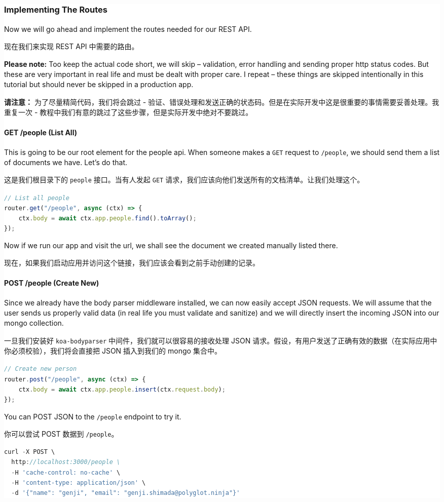 ### Implementing The Routes

Now we will go ahead and implement the routes needed for our REST API.

现在我们来实现 REST API 中需要的路由。

**Please note:** Too keep the actual code short, we will skip – validation, error handling and sending proper http status codes. But these are very important in real life and must be dealt with proper care. I repeat – these things are skipped intentionally in this tutorial but should never be skipped in a production app.

**请注意：** 为了尽量精简代码，我们将会跳过 - 验证、错误处理和发送正确的状态码。但是在实际开发中这是很重要的事情需要妥善处理。我重复一次 - 教程中我们有意的跳过了这些步骤，但是实际开发中绝对不要跳过。

#### GET /people (List All)

This is going to be our root element for the people api. When someone makes a ```GET``` request to ```/people```, we should send them a list of documents we have. Let’s do that.

这是我们根目录下的 ```people``` 接口。当有人发起 ```GET``` 请求，我们应该向他们发送所有的文档清单。让我们处理这个。

```js
// List all people
router.get("/people", async (ctx) => {
    ctx.body = await ctx.app.people.find().toArray();
});
```

Now if we run our app and visit the url, we shall see the document we created manually listed there.

现在，如果我们启动应用并访问这个链接，我们应该会看到之前手动创建的记录。

#### POST /people (Create New)

Since we already have the body parser middleware installed, we can now easily accept JSON requests. We will assume that the user sends us properly valid data (in real life you must validate and sanitize) and we will directly insert the incoming JSON into our mongo collection.

一旦我们安装好 ```koa-bodyparser``` 中间件，我们就可以很容易的接收处理 JSON 请求。假设，有用户发送了正确有效的数据（在实际应用中你必须校验），我们将会直接把 JSON 插入到我们的 mongo 集合中。

```js
// Create new person
router.post("/people", async (ctx) => {
    ctx.body = await ctx.app.people.insert(ctx.request.body);
});
```

You can POST JSON to the ```/people``` endpoint to try it.

你可以尝试 POST 数据到 ```/people```。

```js
curl -X POST \
  http://localhost:3000/people \
  -H 'cache-control: no-cache' \
  -H 'content-type: application/json' \
  -d '{"name": "genji", "email": "genji.shimada@polyglot.ninja"}'
```
